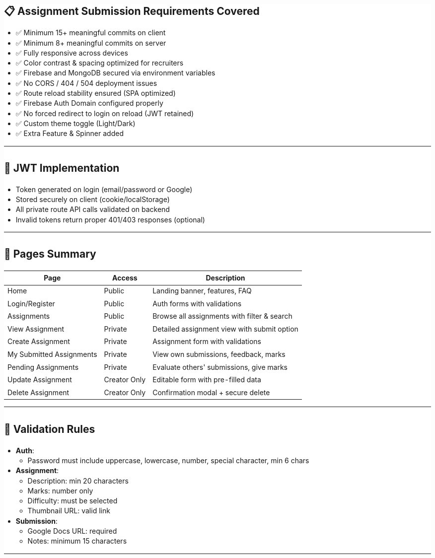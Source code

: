 
## 📋 Assignment Submission Requirements Covered

- ✅ Minimum 15+ meaningful commits on client
- ✅ Minimum 8+ meaningful commits on server
- ✅ Fully responsive across devices
- ✅ Color contrast & spacing optimized for recruiters
- ✅ Firebase and MongoDB secured via environment variables
- ✅ No CORS / 404 / 504 deployment issues
- ✅ Route reload stability ensured (SPA optimized)
- ✅ Firebase Auth Domain configured properly
- ✅ No forced redirect to login on reload (JWT retained)
- ✅ Custom theme toggle (Light/Dark)
- ✅ Extra Feature & Spinner added

---

## 🔐 JWT Implementation

- Token generated on login (email/password or Google)
- Stored securely on client (cookie/localStorage)
- All private route API calls validated on backend
- Invalid tokens return proper 401/403 responses (optional)

---

## 🧠 Pages Summary

| Page                    | Access      | Description |
|-------------------------|-------------|-------------|
| Home                    | Public      | Landing banner, features, FAQ |
| Login/Register          | Public      | Auth forms with validations |
| Assignments             | Public      | Browse all assignments with filter & search |
| View Assignment         | Private     | Detailed assignment view with submit option |
| Create Assignment       | Private     | Assignment form with validations |
| My Submitted Assignments| Private     | View own submissions, feedback, marks |
| Pending Assignments     | Private     | Evaluate others' submissions, give marks |
| Update Assignment       | Creator Only| Editable form with pre-filled data |
| Delete Assignment       | Creator Only| Confirmation modal + secure delete |

---

## 📝 Validation Rules

- **Auth**: 
  - Password must include uppercase, lowercase, number, special character, min 6 chars
- **Assignment**:
  - Description: min 20 characters
  - Marks: number only
  - Difficulty: must be selected
  - Thumbnail URL: valid link
- **Submission**:
  - Google Docs URL: required
  - Notes: minimum 15 characters

---